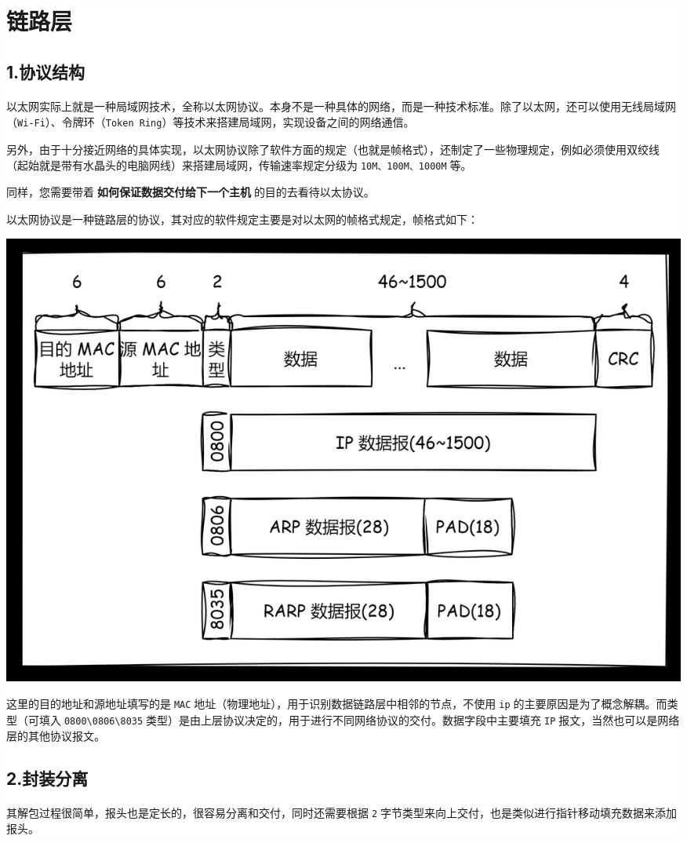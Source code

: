 # 链路层

## 1.协议结构

以太网实际上就是一种局域网技术，全称以太网协议。本身不是一种具体的网络，而是一种技术标准。除了以太网，还可以使用无线局域网（`Wi-Fi`）、令牌环（`Token Ring`）等技术来搭建局域网，实现设备之间的网络通信。

另外，由于十分接近网络的具体实现，以太网协议除了软件方面的规定（也就是帧格式），还制定了一些物理规定，例如必须使用双绞线（起始就是带有水晶头的电脑网线）来搭建局域网，传输速率规定分级为 `10M、100M、1000M` 等。

同样，您需要带着 **如何保证数据交付给下一个主机** 的目的去看待以太协议。

以太网协议是一种链路层的协议，其对应的软件规定主要是对以太网的帧格式规定，帧格式如下：

![1716977937215](./assets/1716977937215.jpg)

这里的目的地址和源地址填写的是 `MAC` 地址（物理地址），用于识别数据链路层中相邻的节点，不使用 `ip` 的主要原因是为了概念解耦。而类型（可填入 `0800\0806\8035` 类型）是由上层协议决定的，用于进行不同网络协议的交付。数据字段中主要填充 `IP` 报文，当然也可以是网络层的其他协议报文。

## 2.封装分离

其解包过程很简单，报头也是定长的，很容易分离和交付，同时还需要根据 `2` 字节类型来向上交付，也是类似进行指针移动填充数据来添加报头。
